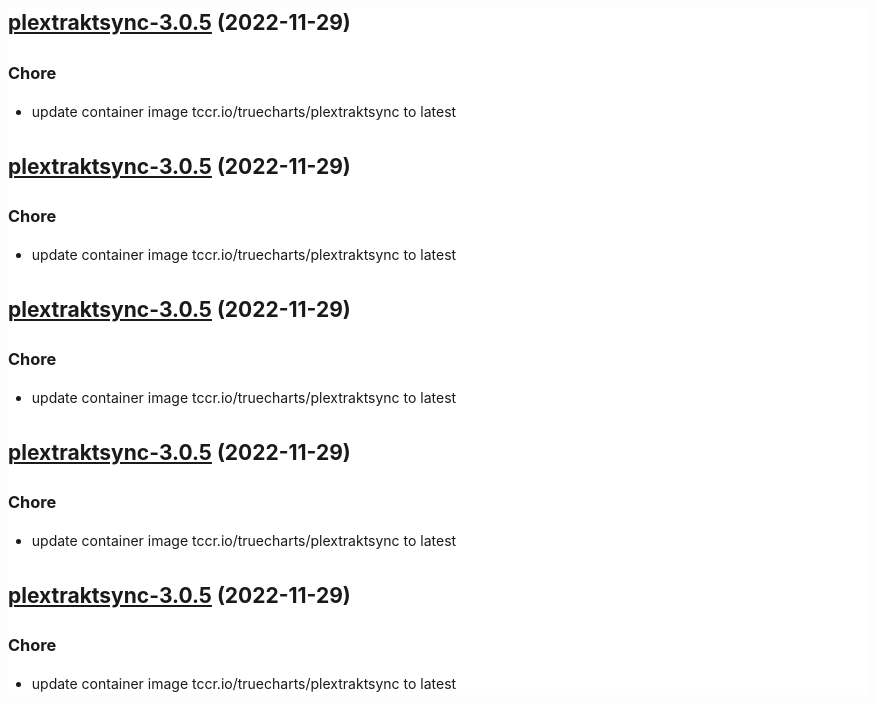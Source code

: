 

## [plextraktsync-3.0.5](https://github.com/truecharts/charts/compare/plextraktsync-3.0.4...plextraktsync-3.0.5) (2022-11-29)

### Chore

- update container image tccr.io/truecharts/plextraktsync to latest
  
  


## [plextraktsync-3.0.5](https://github.com/truecharts/charts/compare/plextraktsync-3.0.4...plextraktsync-3.0.5) (2022-11-29)

### Chore

- update container image tccr.io/truecharts/plextraktsync to latest
  
  


## [plextraktsync-3.0.5](https://github.com/truecharts/charts/compare/plextraktsync-3.0.4...plextraktsync-3.0.5) (2022-11-29)

### Chore

- update container image tccr.io/truecharts/plextraktsync to latest
  
  


## [plextraktsync-3.0.5](https://github.com/truecharts/charts/compare/plextraktsync-3.0.4...plextraktsync-3.0.5) (2022-11-29)

### Chore

- update container image tccr.io/truecharts/plextraktsync to latest
  
  


## [plextraktsync-3.0.5](https://github.com/truecharts/charts/compare/plextraktsync-3.0.4...plextraktsync-3.0.5) (2022-11-29)

### Chore

- update container image tccr.io/truecharts/plextraktsync to latest
  
  
